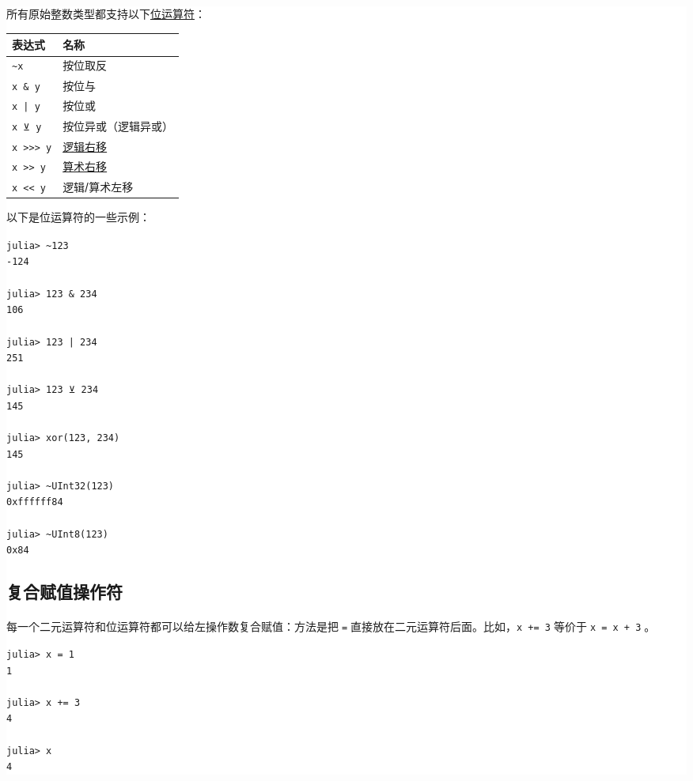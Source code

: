 所有原始整数类型都支持以下[位运算符](https://en.wikipedia.org/wiki/Bitwise_operation#Bitwise_operators)：

| 表达式 | 名称                                                                     |
|:---------- |:------------------------------------------------------------------------ |
| `~x`       | 按位取反                                                              |
| `x & y`    | 按位与                                                              |
| `x \| y`   | 按位或                                                               |
| `x ⊻ y`    | 按位异或（逻辑异或）                                               |
| `x >>> y`  | [逻辑右移](https://en.wikipedia.org/wiki/Logical_shift)        |
| `x >> y`   | [算术右移](https://en.wikipedia.org/wiki/Arithmetic_shift) |
| `x << y`   | 逻辑/算术左移                                            |

以下是位运算符的一些示例：

```jldoctest
julia> ~123
-124

julia> 123 & 234
106

julia> 123 | 234
251

julia> 123 ⊻ 234
145

julia> xor(123, 234)
145

julia> ~UInt32(123)
0xffffff84

julia> ~UInt8(123)
0x84
```

## 复合赋值操作符

每一个二元运算符和位运算符都可以给左操作数复合赋值：方法是把 `=` 直接放在二元运算符后面。比如，`x += 3` 等价于 `x = x + 3` 。

```jldoctest
julia> x = 1
1

julia> x += 3
4

julia> x
4
```
